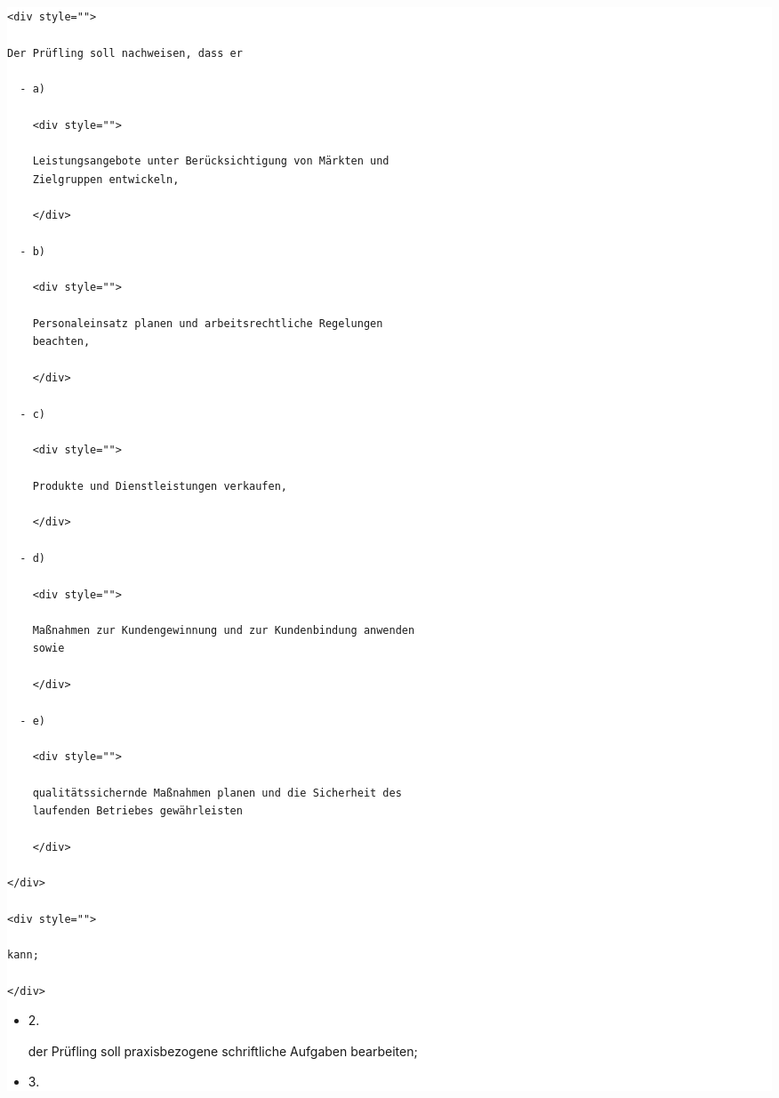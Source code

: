     <div style="">
    
    Der Prüfling soll nachweisen, dass er
    
      - a)
        
        <div style="">
        
        Leistungsangebote unter Berücksichtigung von Märkten und
        Zielgruppen entwickeln,
        
        </div>
    
      - b)
        
        <div style="">
        
        Personaleinsatz planen und arbeitsrechtliche Regelungen
        beachten,
        
        </div>
    
      - c)
        
        <div style="">
        
        Produkte und Dienstleistungen verkaufen,
        
        </div>
    
      - d)
        
        <div style="">
        
        Maßnahmen zur Kundengewinnung und zur Kundenbindung anwenden
        sowie
        
        </div>
    
      - e)
        
        <div style="">
        
        qualitätssichernde Maßnahmen planen und die Sicherheit des
        laufenden Betriebes gewährleisten
        
        </div>
    
    </div>
    
    <div style="">
    
    kann;
    
    </div>

  - 2\.
    
    <div style="">
    
    der Prüfling soll praxisbezogene schriftliche Aufgaben bearbeiten;
    
    </div>

  - 3\.
    